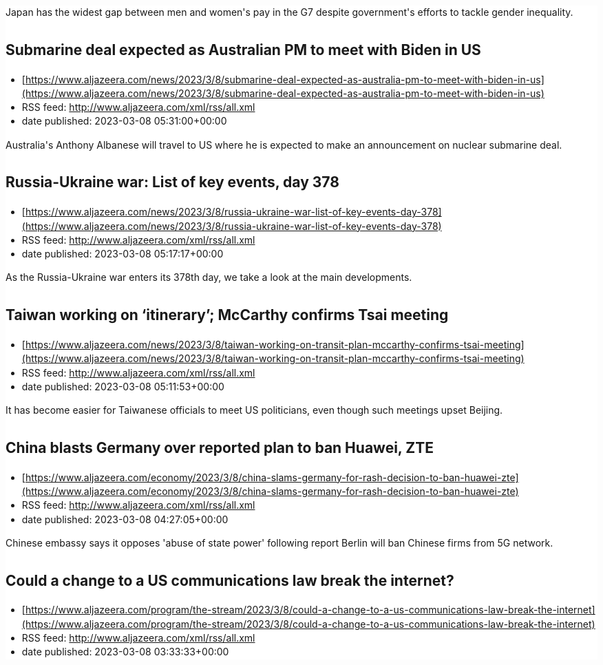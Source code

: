 Japan has the widest gap between men and women&#039;s pay in the G7 despite government&#039;s efforts to tackle gender inequality.

## Submarine deal expected as Australian PM to meet with Biden in US
 - [https://www.aljazeera.com/news/2023/3/8/submarine-deal-expected-as-australia-pm-to-meet-with-biden-in-us](https://www.aljazeera.com/news/2023/3/8/submarine-deal-expected-as-australia-pm-to-meet-with-biden-in-us)
 - RSS feed: http://www.aljazeera.com/xml/rss/all.xml
 - date published: 2023-03-08 05:31:00+00:00

Australia&#039;s Anthony Albanese will travel to US where he is expected to make an announcement on nuclear submarine deal.

## Russia-Ukraine war: List of key events, day 378
 - [https://www.aljazeera.com/news/2023/3/8/russia-ukraine-war-list-of-key-events-day-378](https://www.aljazeera.com/news/2023/3/8/russia-ukraine-war-list-of-key-events-day-378)
 - RSS feed: http://www.aljazeera.com/xml/rss/all.xml
 - date published: 2023-03-08 05:17:17+00:00

As the Russia-Ukraine war enters its 378th day, we take a look at the main developments.

## Taiwan working on ‘itinerary’; McCarthy confirms Tsai meeting
 - [https://www.aljazeera.com/news/2023/3/8/taiwan-working-on-transit-plan-mccarthy-confirms-tsai-meeting](https://www.aljazeera.com/news/2023/3/8/taiwan-working-on-transit-plan-mccarthy-confirms-tsai-meeting)
 - RSS feed: http://www.aljazeera.com/xml/rss/all.xml
 - date published: 2023-03-08 05:11:53+00:00

It has become easier for Taiwanese officials to meet US politicians, even though such meetings upset Beijing.

## China blasts Germany over reported plan to ban Huawei, ZTE
 - [https://www.aljazeera.com/economy/2023/3/8/china-slams-germany-for-rash-decision-to-ban-huawei-zte](https://www.aljazeera.com/economy/2023/3/8/china-slams-germany-for-rash-decision-to-ban-huawei-zte)
 - RSS feed: http://www.aljazeera.com/xml/rss/all.xml
 - date published: 2023-03-08 04:27:05+00:00

Chinese embassy says it opposes &#039;abuse of state power&#039; following report Berlin will ban Chinese firms from 5G network.

## Could a change to a US communications law break the internet?
 - [https://www.aljazeera.com/program/the-stream/2023/3/8/could-a-change-to-a-us-communications-law-break-the-internet](https://www.aljazeera.com/program/the-stream/2023/3/8/could-a-change-to-a-us-communications-law-break-the-internet)
 - RSS feed: http://www.aljazeera.com/xml/rss/all.xml
 - date published: 2023-03-08 03:33:33+00:00
